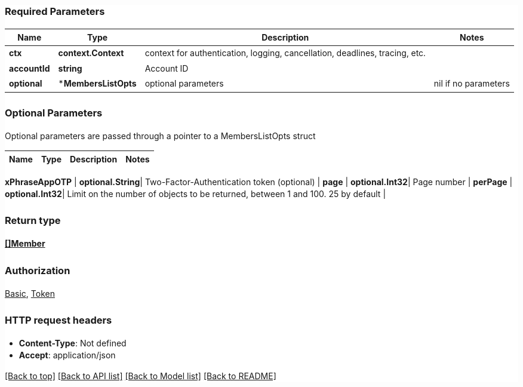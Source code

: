 ### Required Parameters


Name | Type | Description  | Notes
------------- | ------------- | ------------- | -------------
**ctx** | **context.Context** | context for authentication, logging, cancellation, deadlines, tracing, etc.
**accountId** | **string**| Account ID | 
 **optional** | ***MembersListOpts** | optional parameters | nil if no parameters

### Optional Parameters

Optional parameters are passed through a pointer to a MembersListOpts struct


Name | Type | Description  | Notes
------------- | ------------- | ------------- | -------------

 **xPhraseAppOTP** | **optional.String**| Two-Factor-Authentication token (optional) | 
 **page** | **optional.Int32**| Page number | 
 **perPage** | **optional.Int32**| Limit on the number of objects to be returned, between 1 and 100. 25 by default | 

### Return type

[**[]Member**](member.md)

### Authorization

[Basic](../README.md#Basic), [Token](../README.md#Token)

### HTTP request headers

- **Content-Type**: Not defined
- **Accept**: application/json

[[Back to top]](#) [[Back to API list]](../README.md#documentation-for-api-endpoints)
[[Back to Model list]](../README.md#documentation-for-models)
[[Back to README]](../README.md)

